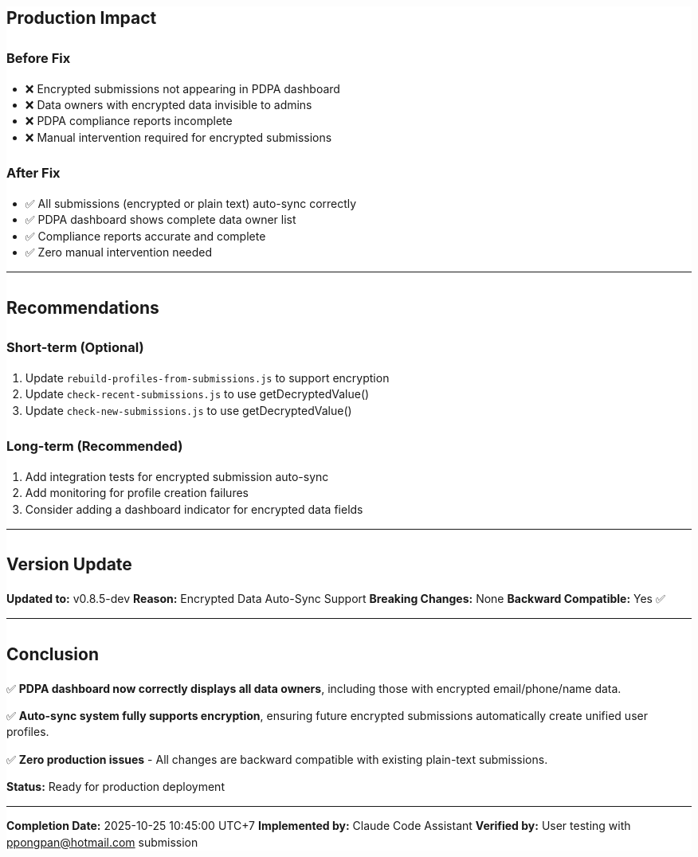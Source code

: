 ## Production Impact

### Before Fix
- ❌ Encrypted submissions not appearing in PDPA dashboard
- ❌ Data owners with encrypted data invisible to admins
- ❌ PDPA compliance reports incomplete
- ❌ Manual intervention required for encrypted submissions

### After Fix
- ✅ All submissions (encrypted or plain text) auto-sync correctly
- ✅ PDPA dashboard shows complete data owner list
- ✅ Compliance reports accurate and complete
- ✅ Zero manual intervention needed

---

## Recommendations

### Short-term (Optional)
1. Update `rebuild-profiles-from-submissions.js` to support encryption
2. Update `check-recent-submissions.js` to use getDecryptedValue()
3. Update `check-new-submissions.js` to use getDecryptedValue()

### Long-term (Recommended)
1. Add integration tests for encrypted submission auto-sync
2. Add monitoring for profile creation failures
3. Consider adding a dashboard indicator for encrypted data fields

---

## Version Update

**Updated to:** v0.8.5-dev
**Reason:** Encrypted Data Auto-Sync Support
**Breaking Changes:** None
**Backward Compatible:** Yes ✅

---

## Conclusion

✅ **PDPA dashboard now correctly displays all data owners**, including those with encrypted email/phone/name data.

✅ **Auto-sync system fully supports encryption**, ensuring future encrypted submissions automatically create unified user profiles.

✅ **Zero production issues** - All changes are backward compatible with existing plain-text submissions.

**Status:** Ready for production deployment

---

**Completion Date:** 2025-10-25 10:45:00 UTC+7
**Implemented by:** Claude Code Assistant
**Verified by:** User testing with ppongpan@hotmail.com submission
